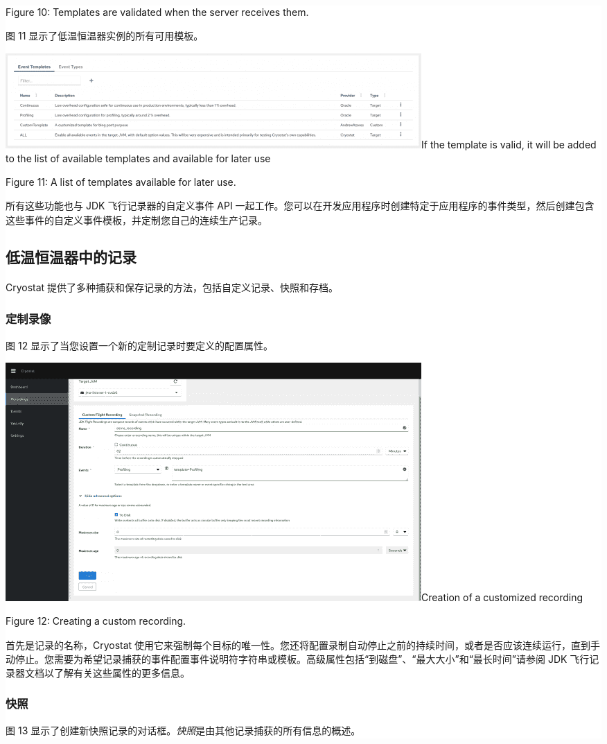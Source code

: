 Figure 10: Templates are validated when the server receives them.

图 11 显示了低温恒温器实例的所有可用模板。

[![Template Available for Use](img/063cb544088ce30c725a17fa6a7ad4f0.png)](/sites/default/files/template-uploaded.png)If the template is valid, it will be added to the list of available templates and available for later use

Figure 11: A list of templates available for later use.

所有这些功能也与 JDK 飞行记录器的自定义事件 API 一起工作。您可以在开发应用程序时创建特定于应用程序的事件类型，然后创建包含这些事件的自定义事件模板，并定制您自己的连续生产记录。

## 低温恒温器中的记录

Cryostat 提供了多种捕获和保存记录的方法，包括自定义记录、快照和存档。

### 定制录像

图 12 显示了当您设置一个新的定制记录时要定义的配置属性。

[![Customized Recording Creation Form](img/73d2fc4e69355eecd93429dc99608ba7.png)](/sites/default/files/create-custom-recording.png)Creation of a customized recording

Figure 12: Creating a custom recording.

首先是记录的名称，Cryostat 使用它来强制每个目标的唯一性。您还将配置录制自动停止之前的持续时间，或者是否应该连续运行，直到手动停止。您需要为希望记录捕获的事件配置事件说明符字符串或模板。高级属性包括“到磁盘”、“最大大小”和“最长时间”请参阅 JDK 飞行记录器文档以了解有关这些属性的更多信息。

### 快照

图 13 显示了创建新快照记录的对话框。*快照*是由其他记录捕获的所有信息的概述。

